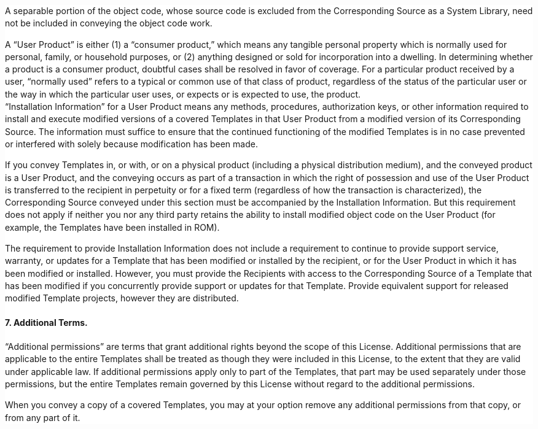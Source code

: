A separable portion of the object code, whose source code is
excluded from the Corresponding Source as a System Library, need not
be included in conveying the object code work.

A “User Product” is either (1) a “consumer product,” which means any
tangible personal property which is normally used for personal, family,
or household purposes, or (2) anything designed or sold for incorporation
into a dwelling. In determining whether a product is a consumer product,
doubtful cases shall be resolved in favor of coverage. For a particular
product received by a user, “normally used” refers to a typical or common
use of that class of product, regardless of the status of the particular
user or the way in which the particular user uses, or expects or is expected to use, the product.  
 “Installation Information” for a User Product means any methods,
procedures, authorization keys, or other information required to install
and execute modified versions of a covered Templates in that User Product from
a modified version of its Corresponding Source. The information must
suffice to ensure that the continued functioning of the modified Templates
is in no case prevented or interfered with solely because
modification has been made.

If you convey Templates in, or with, or on a physical product (including a
physical distribution medium), and the conveyed product is a User Product,
and the conveying occurs as part of a transaction in which the right of
possession and use of the User Product is transferred to the recipient in
perpetuity or for a fixed term (regardless of how the transaction is
characterized), the Corresponding Source conveyed under this section must
be accompanied by the Installation Information. But this requirement does
not apply if neither you nor any third party retains the ability to install
modified object code on the User Product (for example, the Templates have
been installed in ROM).

The requirement to provide Installation Information does not include a
requirement to continue to provide support service, warranty, or updates
for a Template that has been modified or installed by the recipient, or for
the User Product in which it has been modified or installed. However, you
must provide the Recipients with access to the Corresponding Source of a
Template that has been modified if you concurrently provide support or updates
for that Template. Provide equivalent support for released modified Template
projects, however they are distributed.

#### 7. Additional Terms.

“Additional permissions” are terms that grant additional rights
beyond the scope of this License. Additional permissions that are
applicable to the entire Templates shall be treated as though they were
included in this License, to the extent that they are valid under
applicable law. If additional permissions apply only to part of the
Templates, that part may be used separately under those permissions, but
the entire Templates remain governed by this License without regard to the
additional permissions.

When you convey a copy of a covered Templates, you may at your option
remove any additional permissions from that copy, or from any part of
it.
